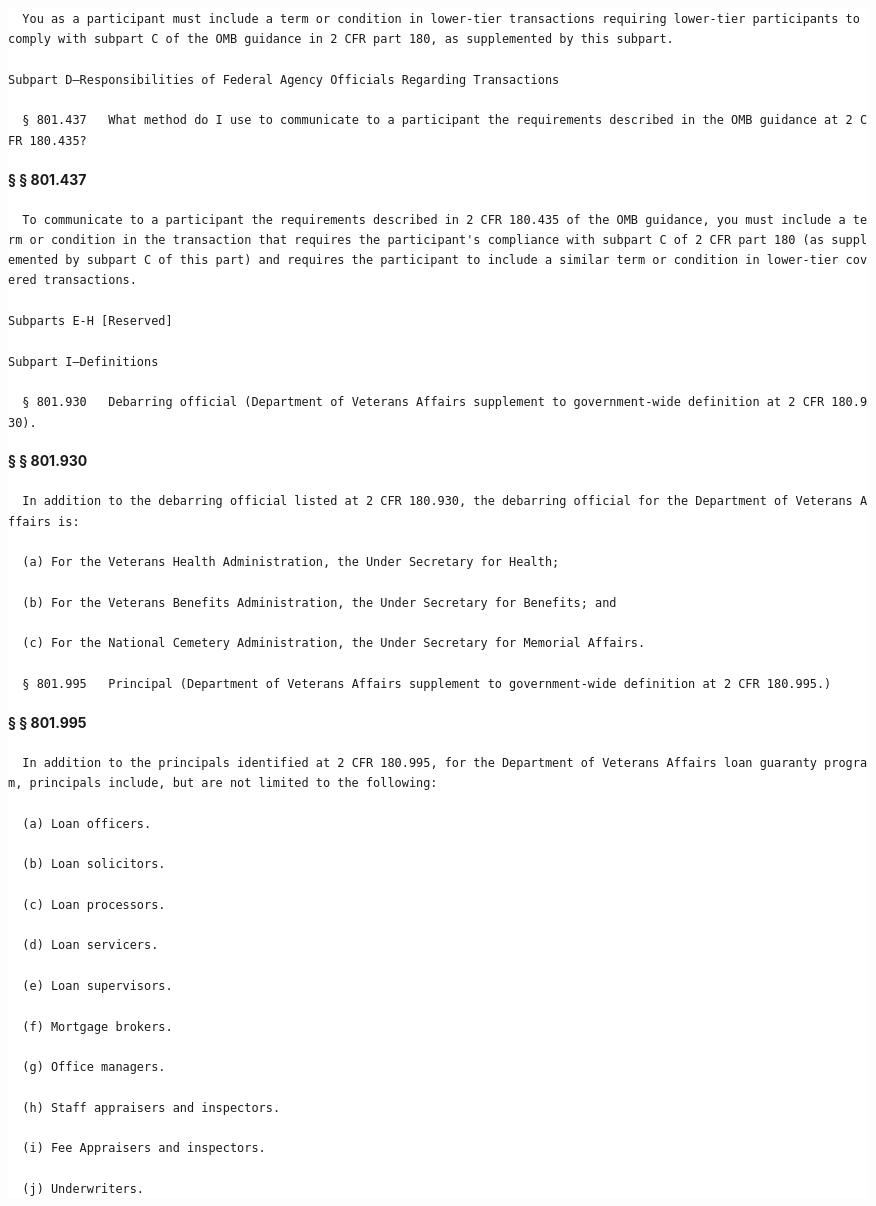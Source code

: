       You as a participant must include a term or condition in lower-tier transactions requiring lower-tier participants to comply with subpart C of the OMB guidance in 2 CFR part 180, as supplemented by this subpart.

    Subpart D—Responsibilities of Federal Agency Officials Regarding Transactions

      § 801.437   What method do I use to communicate to a participant the requirements described in the OMB guidance at 2 CFR 180.435?

#### § § 801.437

      To communicate to a participant the requirements described in 2 CFR 180.435 of the OMB guidance, you must include a term or condition in the transaction that requires the participant's compliance with subpart C of 2 CFR part 180 (as supplemented by subpart C of this part) and requires the participant to include a similar term or condition in lower-tier covered transactions.

    Subparts E-H [Reserved]

    Subpart I—Definitions

      § 801.930   Debarring official (Department of Veterans Affairs supplement to government-wide definition at 2 CFR 180.930).

#### § § 801.930

      In addition to the debarring official listed at 2 CFR 180.930, the debarring official for the Department of Veterans Affairs is:

      (a) For the Veterans Health Administration, the Under Secretary for Health;

      (b) For the Veterans Benefits Administration, the Under Secretary for Benefits; and

      (c) For the National Cemetery Administration, the Under Secretary for Memorial Affairs.

      § 801.995   Principal (Department of Veterans Affairs supplement to government-wide definition at 2 CFR 180.995.)

#### § § 801.995

      In addition to the principals identified at 2 CFR 180.995, for the Department of Veterans Affairs loan guaranty program, principals include, but are not limited to the following:

      (a) Loan officers.

      (b) Loan solicitors.

      (c) Loan processors.

      (d) Loan servicers.

      (e) Loan supervisors.

      (f) Mortgage brokers.

      (g) Office managers.

      (h) Staff appraisers and inspectors.

      (i) Fee Appraisers and inspectors.

      (j) Underwriters.
